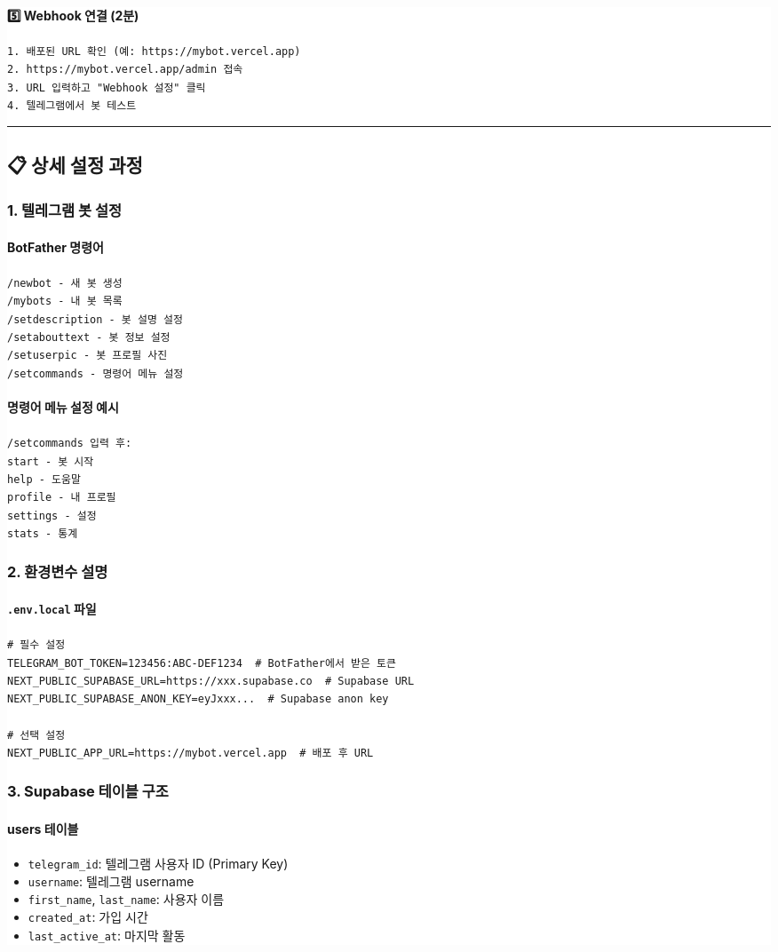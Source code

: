 #### 5️⃣ Webhook 연결 (2분)
```
1. 배포된 URL 확인 (예: https://mybot.vercel.app)
2. https://mybot.vercel.app/admin 접속
3. URL 입력하고 "Webhook 설정" 클릭
4. 텔레그램에서 봇 테스트
```

---

## 📋 상세 설정 과정

### 1. 텔레그램 봇 설정

#### BotFather 명령어
```
/newbot - 새 봇 생성
/mybots - 내 봇 목록
/setdescription - 봇 설명 설정
/setabouttext - 봇 정보 설정
/setuserpic - 봇 프로필 사진
/setcommands - 명령어 메뉴 설정
```

#### 명령어 메뉴 설정 예시
```
/setcommands 입력 후:
start - 봇 시작
help - 도움말
profile - 내 프로필
settings - 설정
stats - 통계
```

### 2. 환경변수 설명

#### `.env.local` 파일
```env
# 필수 설정
TELEGRAM_BOT_TOKEN=123456:ABC-DEF1234  # BotFather에서 받은 토큰
NEXT_PUBLIC_SUPABASE_URL=https://xxx.supabase.co  # Supabase URL
NEXT_PUBLIC_SUPABASE_ANON_KEY=eyJxxx...  # Supabase anon key

# 선택 설정
NEXT_PUBLIC_APP_URL=https://mybot.vercel.app  # 배포 후 URL
```

### 3. Supabase 테이블 구조

#### users 테이블
- `telegram_id`: 텔레그램 사용자 ID (Primary Key)
- `username`: 텔레그램 username
- `first_name`, `last_name`: 사용자 이름
- `created_at`: 가입 시간
- `last_active_at`: 마지막 활동
